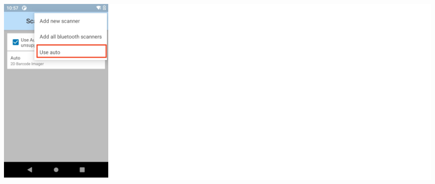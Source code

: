   <img style="height:350px" src="scanner_selection_menu.jpeg"/>
  </td>
  <td> &nbsp; &nbsp; &nbsp; &nbsp;
  </td>
  <td>